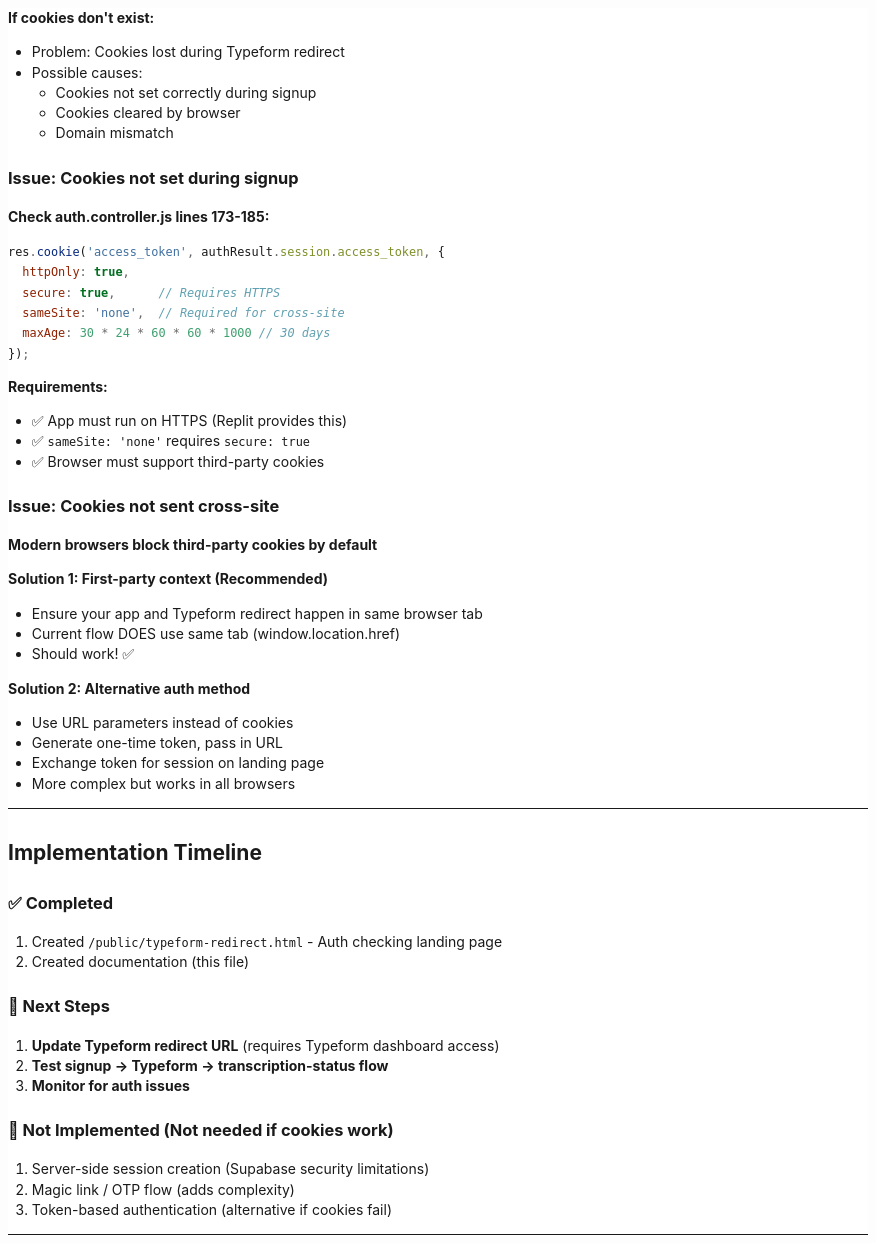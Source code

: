 **If cookies don't exist:**
- Problem: Cookies lost during Typeform redirect
- Possible causes:
  - Cookies not set correctly during signup
  - Cookies cleared by browser
  - Domain mismatch

### Issue: Cookies not set during signup

**Check auth.controller.js lines 173-185:**
```javascript
res.cookie('access_token', authResult.session.access_token, {
  httpOnly: true,
  secure: true,      // Requires HTTPS
  sameSite: 'none',  // Required for cross-site
  maxAge: 30 * 24 * 60 * 60 * 1000 // 30 days
});
```

**Requirements:**
- ✅ App must run on HTTPS (Replit provides this)
- ✅ `sameSite: 'none'` requires `secure: true`
- ✅ Browser must support third-party cookies

### Issue: Cookies not sent cross-site

**Modern browsers block third-party cookies by default**

**Solution 1: First-party context (Recommended)**
- Ensure your app and Typeform redirect happen in same browser tab
- Current flow DOES use same tab (window.location.href)
- Should work! ✅

**Solution 2: Alternative auth method**
- Use URL parameters instead of cookies
- Generate one-time token, pass in URL
- Exchange token for session on landing page
- More complex but works in all browsers

---

## Implementation Timeline

### ✅ Completed
1. Created `/public/typeform-redirect.html` - Auth checking landing page
2. Created documentation (this file)

### 🔄 Next Steps
1. **Update Typeform redirect URL** (requires Typeform dashboard access)
2. **Test signup → Typeform → transcription-status flow**
3. **Monitor for auth issues**

### 🚫 Not Implemented (Not needed if cookies work)
1. Server-side session creation (Supabase security limitations)
2. Magic link / OTP flow (adds complexity)
3. Token-based authentication (alternative if cookies fail)

---